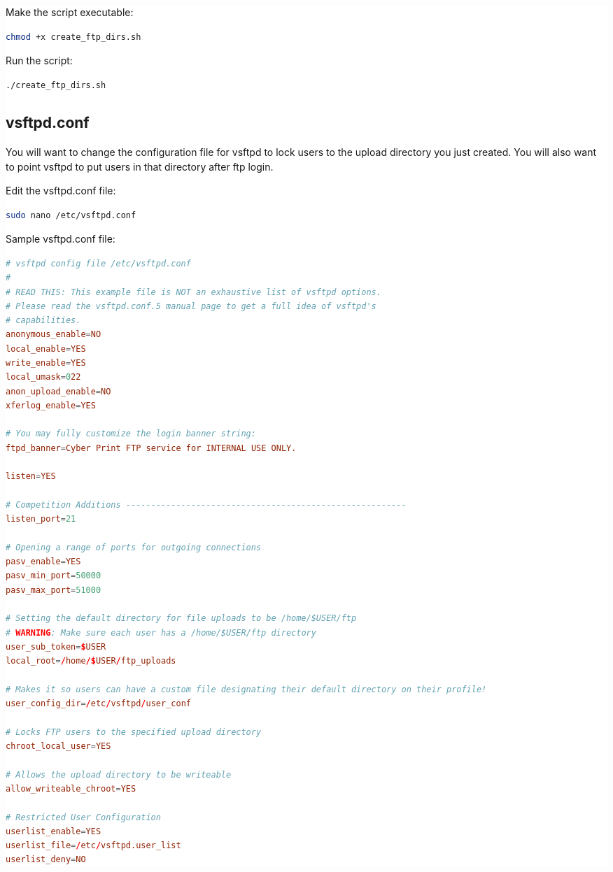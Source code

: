 Make the script executable:
```bash
chmod +x create_ftp_dirs.sh
```

Run the script:
```bash
./create_ftp_dirs.sh
```


## vsftpd.conf 
You will want to change the configuration file for vsftpd to lock users to the upload directory you just created. You will also want to point vsftpd to put users in that directory after ftp login.

Edit the vsftpd.conf file:
```bash
sudo nano /etc/vsftpd.conf
```

Sample vsftpd.conf file:
```conf
# vsftpd config file /etc/vsftpd.conf
#
# READ THIS: This example file is NOT an exhaustive list of vsftpd options.
# Please read the vsftpd.conf.5 manual page to get a full idea of vsftpd's
# capabilities.
anonymous_enable=NO
local_enable=YES
write_enable=YES
local_umask=022
anon_upload_enable=NO
xferlog_enable=YES

# You may fully customize the login banner string:
ftpd_banner=Cyber Print FTP service for INTERNAL USE ONLY.

listen=YES

# Competition Additions --------------------------------------------------------
listen_port=21

# Opening a range of ports for outgoing connections
pasv_enable=YES
pasv_min_port=50000
pasv_max_port=51000

# Setting the default directory for file uploads to be /home/$USER/ftp
# WARNING: Make sure each user has a /home/$USER/ftp directory
user_sub_token=$USER
local_root=/home/$USER/ftp_uploads

# Makes it so users can have a custom file designating their default directory on their profile!
user_config_dir=/etc/vsftpd/user_conf

# Locks FTP users to the specified upload directory
chroot_local_user=YES

# Allows the upload directory to be writeable
allow_writeable_chroot=YES

# Restricted User Configuration
userlist_enable=YES
userlist_file=/etc/vsftpd.user_list
userlist_deny=NO

```